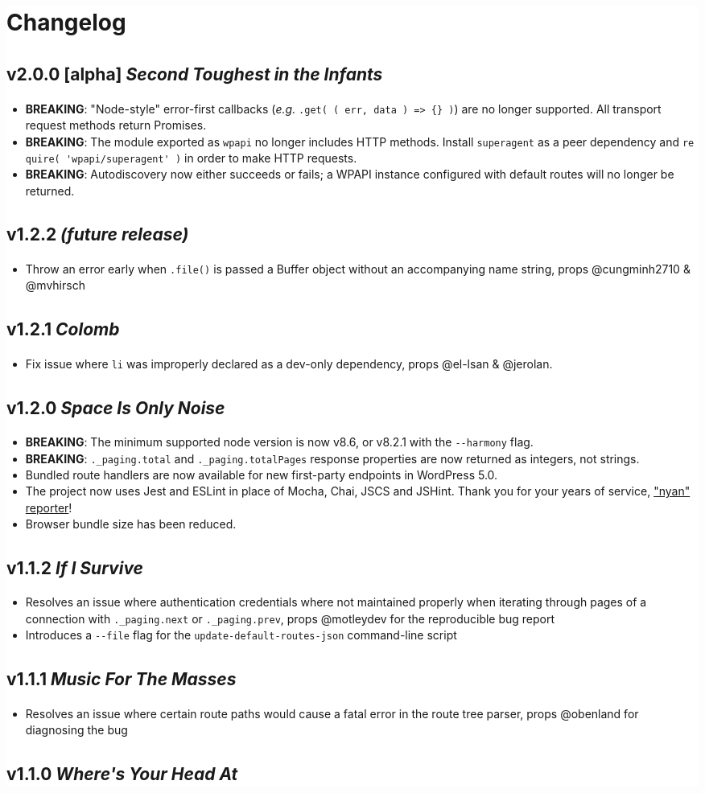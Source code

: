 # Changelog

## v2.0.0 [**alpha**] _Second Toughest in the Infants_
- **BREAKING**: "Node-style" error-first callbacks (_e.g._ `.get( ( err, data ) => {} )`) are no longer supported. All transport request methods return Promises.
- **BREAKING**: The module exported as `wpapi` no longer includes HTTP methods. Install `superagent` as a peer dependency and `require( 'wpapi/superagent' )` in order to make HTTP requests.
- **BREAKING**: Autodiscovery now either succeeds or fails; a WPAPI instance configured with default routes will no longer be returned.


## v1.2.2 _(future release)_

- Throw an error early when `.file()` is passed a Buffer object without an accompanying name string, props @cungminh2710 & @mvhirsch


## v1.2.1 _Colomb_

- Fix issue where `li` was improperly declared as a dev-only dependency, props @el-lsan & @jerolan.


## v1.2.0 _Space Is Only Noise_

- **BREAKING**: The minimum supported node version is now v8.6, or v8.2.1 with the `--harmony` flag.
- **BREAKING**: `._paging.total` and `._paging.totalPages` response properties are now returned as integers, not strings.
- Bundled route handlers are now available for new first-party endpoints in WordPress 5.0.
- The project now uses Jest and ESLint in place of Mocha, Chai, JSCS and JSHint. Thank you for your years of service, ["nyan" reporter](https://mochajs.org/#nyan)!
- Browser bundle size has been reduced.


## v1.1.2 _If I Survive_

- Resolves an issue where authentication credentials where not maintained properly when iterating through pages of a connection with `._paging.next` or `._paging.prev`, props @motleydev for the reproducible bug report
- Introduces a `--file` flag for the `update-default-routes-json` command-line script


## v1.1.1 _Music For The Masses_

- Resolves an issue where certain route paths would cause a fatal error in the route tree parser, props @obenland for diagnosing the bug


## v1.1.0 _Where's Your Head At_
